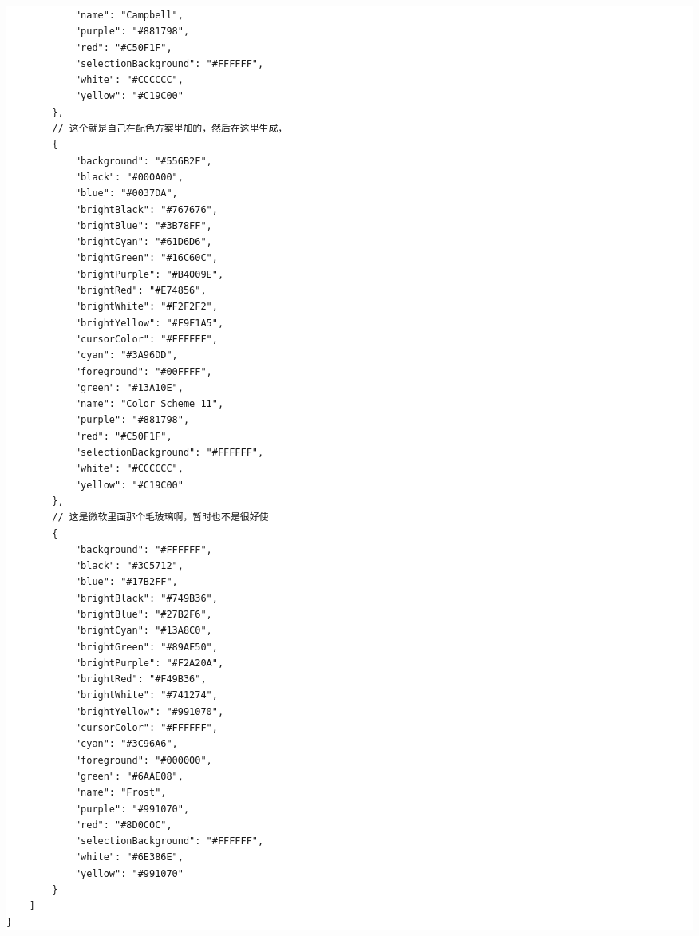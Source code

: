 ```
            "name": "Campbell",
            "purple": "#881798",
            "red": "#C50F1F",
            "selectionBackground": "#FFFFFF",
            "white": "#CCCCCC",
            "yellow": "#C19C00"
        },
		// 这个就是自己在配色方案里加的，然后在这里生成，
        {
            "background": "#556B2F",
            "black": "#000A00",
            "blue": "#0037DA",
            "brightBlack": "#767676",
            "brightBlue": "#3B78FF",
            "brightCyan": "#61D6D6",
            "brightGreen": "#16C60C",
            "brightPurple": "#B4009E",
            "brightRed": "#E74856",
            "brightWhite": "#F2F2F2",
            "brightYellow": "#F9F1A5",
            "cursorColor": "#FFFFFF",
            "cyan": "#3A96DD",
            "foreground": "#00FFFF",
            "green": "#13A10E",
            "name": "Color Scheme 11",
            "purple": "#881798",
            "red": "#C50F1F",
            "selectionBackground": "#FFFFFF",
            "white": "#CCCCCC",
            "yellow": "#C19C00"
        },
        // 这是微软里面那个毛玻璃啊，暂时也不是很好使
        {
            "background": "#FFFFFF",
            "black": "#3C5712",
            "blue": "#17B2FF",
            "brightBlack": "#749B36",
            "brightBlue": "#27B2F6",
            "brightCyan": "#13A8C0",
            "brightGreen": "#89AF50",
            "brightPurple": "#F2A20A",
            "brightRed": "#F49B36",
            "brightWhite": "#741274",
            "brightYellow": "#991070",
            "cursorColor": "#FFFFFF",
            "cyan": "#3C96A6",
            "foreground": "#000000",
            "green": "#6AAE08",
            "name": "Frost",
            "purple": "#991070",
            "red": "#8D0C0C",
            "selectionBackground": "#FFFFFF",
            "white": "#6E386E",
            "yellow": "#991070"
        }
    ]
}
```

